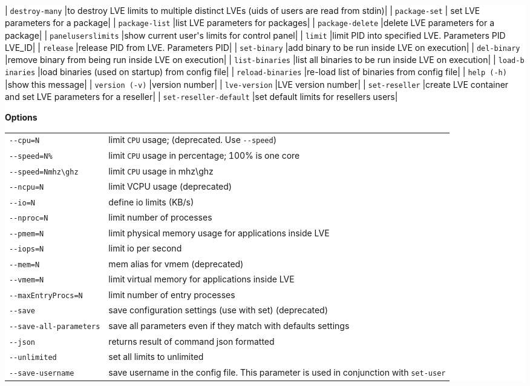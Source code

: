 | <span class="notranslate"> `destroy-many` </span> |to destroy LVE limits to multiple distinct LVEs (uids of users are read from stdin)|
| <span class="notranslate"> `package-set` </span> | set LVE parameters for a package|
| <span class="notranslate"> `package-list` </span> |list LVE parameters for packages|
| <span class="notranslate"> `package-delete` </span> |delete LVE parameters for a package|
| <span class="notranslate"> `paneluserslimits` </span> |show current user's limits for control panel|
| <span class="notranslate"> `limit` </span> |limit PID into specified LVE. Parameters PID LVE_ID|
| <span class="notranslate"> `release` </span> |release PID from LVE. Parameters PID|
| <span class="notranslate"> `set-binary` </span> |add binary to be run inside LVE on execution|
| <span class="notranslate"> `del-binary` </span> |remove binary from being run inside LVE on execution|
| <span class="notranslate"> `list-binaries` </span> |list all binaries to be run inside LVE on execution|
| <span class="notranslate"> `load-binaries` </span> |load binaries (used on startup) from config file|
| <span class="notranslate"> `reload-binaries` </span> |re-load list of binaries from config file|
| <span class="notranslate"> `help (-h)` </span> |show this message|
| <span class="notranslate"> `version (-v)` </span> |version number|
| <span class="notranslate"> `lve-version` </span> |LVE version number|
| <span class="notranslate"> `set-reseller` </span> |create LVE container and set LVE parameters for a reseller|
| <span class="notranslate"> `set-reseller-default` </span> |set default limits for resellers users|

**Options**

|  |  |
|--|--|
|<span class="notranslate"> `--cpu=N`   </span> |limit <span class="notranslate">`CPU`</span> usage; (deprecated. Use <span class="notranslate">`--speed`</span>)|
| <span class="notranslate"> `--speed=N%` </span> |limit <span class="notranslate">`CPU`</span> usage in percentage; 100% is one core|
| <span class="notranslate"> `--speed=Nmhz\ghz` </span> |limit <span class="notranslate">`CPU`</span> usage in mhz\ghz|
| <span class="notranslate"> `--ncpu=N` </span> |limit VCPU usage (deprecated)|
| <span class="notranslate"> `--io=N` </span> |define io limits (KB/s)|
| <span class="notranslate"> `--nproc=N` </span> |limit number of processes|
| <span class="notranslate"> `--pmem=N`   </span> |limit physical memory usage for applications inside LVE|
| <span class="notranslate"> `--iops=N` </span> |limit io per second|
| <span class="notranslate"> `--mem=N` </span> | mem alias for vmem (deprecated)|
| <span class="notranslate"> `--vmem=N` </span> |limit virtual memory for applications inside LVE|
| <span class="notranslate"> `--maxEntryProcs=N` </span> |limit number of entry processes|
| <span class="notranslate"> `--save` </span> |save configuration settings (use with set) (deprecated)|
| <span class="notranslate"> `--save-all-parameters` </span> |save all parameters even if they match with defaults settings|
| <span class="notranslate"> `--json` </span> |returns result of command json formatted|
| <span class="notranslate"> `--unlimited` </span> |set all limits to unlimited|
| <span class="notranslate"> `--save-username` </span> |save username in the config file. This parameter is used in conjunction with <span class="notranslate">`set-user`</span>|
